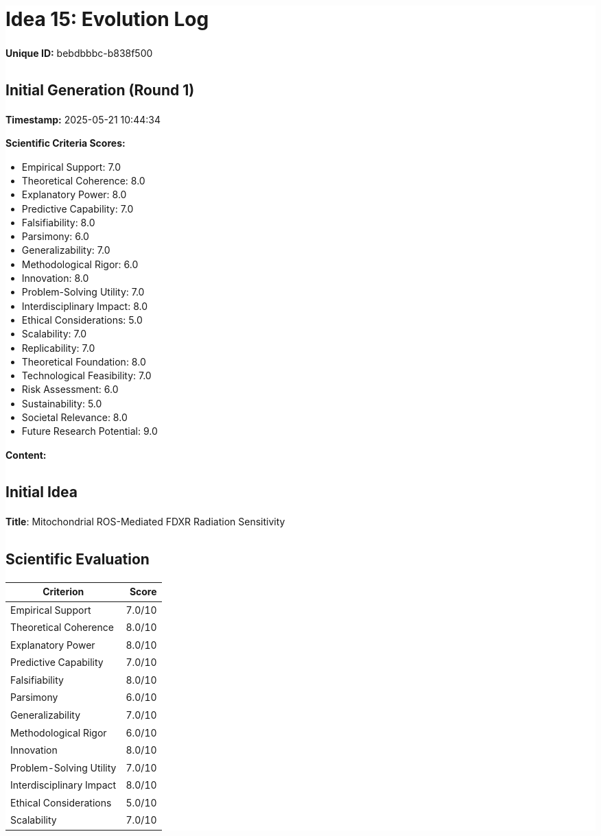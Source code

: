 # Idea 15: Evolution Log

**Unique ID:** bebdbbbc-b838f500

## Initial Generation (Round 1)

**Timestamp:** 2025-05-21 10:44:34

**Scientific Criteria Scores:**

- Empirical Support: 7.0
- Theoretical Coherence: 8.0
- Explanatory Power: 8.0
- Predictive Capability: 7.0
- Falsifiability: 8.0
- Parsimony: 6.0
- Generalizability: 7.0
- Methodological Rigor: 6.0
- Innovation: 8.0
- Problem-Solving Utility: 7.0
- Interdisciplinary Impact: 8.0
- Ethical Considerations: 5.0
- Scalability: 7.0
- Replicability: 7.0
- Theoretical Foundation: 8.0
- Technological Feasibility: 7.0
- Risk Assessment: 6.0
- Sustainability: 5.0
- Societal Relevance: 8.0
- Future Research Potential: 9.0

**Content:**

## Initial Idea

**Title**: Mitochondrial ROS-Mediated FDXR Radiation Sensitivity

## Scientific Evaluation

| Criterion | Score |
|---|---:|
| Empirical Support | 7.0/10 |
| Theoretical Coherence | 8.0/10 |
| Explanatory Power | 8.0/10 |
| Predictive Capability | 7.0/10 |
| Falsifiability | 8.0/10 |
| Parsimony | 6.0/10 |
| Generalizability | 7.0/10 |
| Methodological Rigor | 6.0/10 |
| Innovation | 8.0/10 |
| Problem-Solving Utility | 7.0/10 |
| Interdisciplinary Impact | 8.0/10 |
| Ethical Considerations | 5.0/10 |
| Scalability | 7.0/10 |